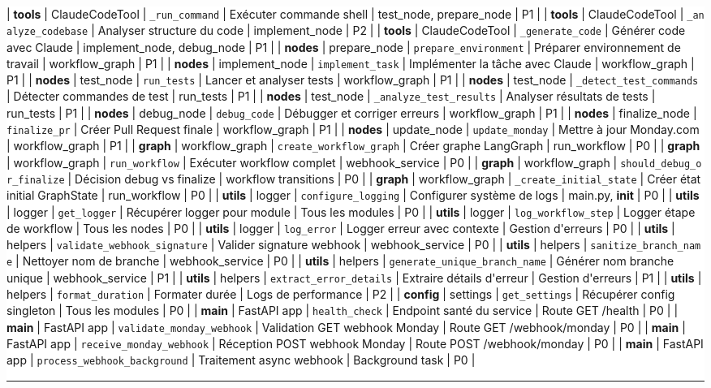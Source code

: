| **tools** | ClaudeCodeTool | `_run_command` | Exécuter commande shell | test_node, prepare_node | P1 |
| **tools** | ClaudeCodeTool | `_analyze_codebase` | Analyser structure du code | implement_node | P2 |
| **tools** | ClaudeCodeTool | `_generate_code` | Générer code avec Claude | implement_node, debug_node | P1 |
| **nodes** | prepare_node | `prepare_environment` | Préparer environnement de travail | workflow_graph | P1 |
| **nodes** | implement_node | `implement_task` | Implémenter la tâche avec Claude | workflow_graph | P1 |
| **nodes** | test_node | `run_tests` | Lancer et analyser tests | workflow_graph | P1 |
| **nodes** | test_node | `_detect_test_commands` | Détecter commandes de test | run_tests | P1 |
| **nodes** | test_node | `_analyze_test_results` | Analyser résultats de tests | run_tests | P1 |
| **nodes** | debug_node | `debug_code` | Débugger et corriger erreurs | workflow_graph | P1 |
| **nodes** | finalize_node | `finalize_pr` | Créer Pull Request finale | workflow_graph | P1 |
| **nodes** | update_node | `update_monday` | Mettre à jour Monday.com | workflow_graph | P1 |
| **graph** | workflow_graph | `create_workflow_graph` | Créer graphe LangGraph | run_workflow | P0 |
| **graph** | workflow_graph | `run_workflow` | Exécuter workflow complet | webhook_service | P0 |
| **graph** | workflow_graph | `should_debug_or_finalize` | Décision debug vs finalize | workflow transitions | P0 |
| **graph** | workflow_graph | `_create_initial_state` | Créer état initial GraphState | run_workflow | P0 |
| **utils** | logger | `configure_logging` | Configurer système de logs | main.py, __init__ | P0 |
| **utils** | logger | `get_logger` | Récupérer logger pour module | Tous les modules | P0 |
| **utils** | logger | `log_workflow_step` | Logger étape de workflow | Tous les nodes | P0 |
| **utils** | logger | `log_error` | Logger erreur avec contexte | Gestion d'erreurs | P0 |
| **utils** | helpers | `validate_webhook_signature` | Valider signature webhook | webhook_service | P0 |
| **utils** | helpers | `sanitize_branch_name` | Nettoyer nom de branche | webhook_service | P0 |
| **utils** | helpers | `generate_unique_branch_name` | Générer nom branche unique | webhook_service | P1 |
| **utils** | helpers | `extract_error_details` | Extraire détails d'erreur | Gestion d'erreurs | P1 |
| **utils** | helpers | `format_duration` | Formater durée | Logs de performance | P2 |
| **config** | settings | `get_settings` | Récupérer config singleton | Tous les modules | P0 |
| **main** | FastAPI app | `health_check` | Endpoint santé du service | Route GET /health | P0 |
| **main** | FastAPI app | `validate_monday_webhook` | Validation GET webhook Monday | Route GET /webhook/monday | P0 |
| **main** | FastAPI app | `receive_monday_webhook` | Réception POST webhook Monday | Route POST /webhook/monday | P0 |
| **main** | FastAPI app | `process_webhook_background` | Traitement async webhook | Background task | P0 |

---
